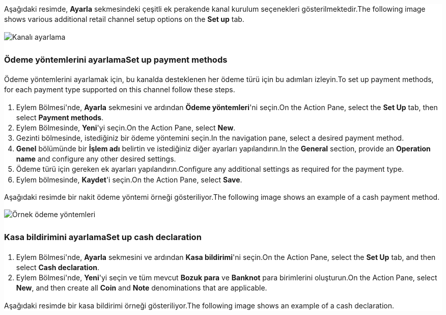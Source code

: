 <span data-ttu-id="4712f-138">Aşağıdaki resimde, **Ayarla** sekmesindeki çeşitli ek perakende kanal kurulum seçenekleri gösterilmektedir.</span><span class="sxs-lookup"><span data-stu-id="4712f-138">The following image shows various additional retail channel setup options on the **Set up** tab.</span></span>

![Kanalı ayarlama](media/channel-setup-retail-4.png)

### <a name="set-up-payment-methods"></a><span data-ttu-id="4712f-140">Ödeme yöntemlerini ayarlama</span><span class="sxs-lookup"><span data-stu-id="4712f-140">Set up payment methods</span></span>

<span data-ttu-id="4712f-141">Ödeme yöntemlerini ayarlamak için, bu kanalda desteklenen her ödeme türü için bu adımları izleyin.</span><span class="sxs-lookup"><span data-stu-id="4712f-141">To set up payment methods, for each payment type supported on this channel follow these steps.</span></span>

1. <span data-ttu-id="4712f-142">Eylem Bölmesi'nde, **Ayarla** sekmesini ve ardından **Ödeme yöntemleri**'ni seçin.</span><span class="sxs-lookup"><span data-stu-id="4712f-142">On the Action Pane, select the **Set Up** tab, then select **Payment methods**.</span></span>
1. <span data-ttu-id="4712f-143">Eylem Bölmesinde, **Yeni**'yi seçin.</span><span class="sxs-lookup"><span data-stu-id="4712f-143">On the Action Pane, select **New**.</span></span>
1. <span data-ttu-id="4712f-144">Gezinti bölmesinde, istediğiniz bir ödeme yöntemini seçin.</span><span class="sxs-lookup"><span data-stu-id="4712f-144">In the navigation pane, select a desired payment method.</span></span>
1. <span data-ttu-id="4712f-145">**Genel** bölümünde bir **İşlem adı** belirtin ve istediğiniz diğer ayarları yapılandırın.</span><span class="sxs-lookup"><span data-stu-id="4712f-145">In the **General** section, provide an **Operation name** and configure any other desired settings.</span></span>
1. <span data-ttu-id="4712f-146">Ödeme türü için gereken ek ayarları yapılandırın.</span><span class="sxs-lookup"><span data-stu-id="4712f-146">Configure any additional settings as required for the payment type.</span></span>
1. <span data-ttu-id="4712f-147">Eylem bölmesinde, **Kaydet**'i seçin.</span><span class="sxs-lookup"><span data-stu-id="4712f-147">On the Action Pane, select **Save**.</span></span>

<span data-ttu-id="4712f-148">Aşağıdaki resimde bir nakit ödeme yöntemi örneği gösteriliyor.</span><span class="sxs-lookup"><span data-stu-id="4712f-148">The following image shows an example of a cash payment method.</span></span>

![Örnek ödeme yöntemleri](media/channel-setup-retail-5.png)

### <a name="set-up-cash-declaration"></a><span data-ttu-id="4712f-150">Kasa bildirimini ayarlama</span><span class="sxs-lookup"><span data-stu-id="4712f-150">Set up cash declaration</span></span>

1. <span data-ttu-id="4712f-151">Eylem Bölmesi'nde, **Ayarla** sekmesini ve ardından **Kasa bildirimi**'ni seçin.</span><span class="sxs-lookup"><span data-stu-id="4712f-151">On the Action Pane, select the **Set Up** tab, and then select **Cash declaration**.</span></span>
1. <span data-ttu-id="4712f-152">Eylem Bölmesi'nde, **Yeni**'yi seçin ve tüm mevcut **Bozuk para** ve **Banknot** para birimlerini oluşturun.</span><span class="sxs-lookup"><span data-stu-id="4712f-152">On the Action Pane, select **New**, and then create all **Coin** and **Note** denominations that are applicable.</span></span>

<span data-ttu-id="4712f-153">Aşağıdaki resimde bir kasa bildirimi örneği gösteriliyor.</span><span class="sxs-lookup"><span data-stu-id="4712f-153">The following image shows an example of a cash declaration.</span></span>
